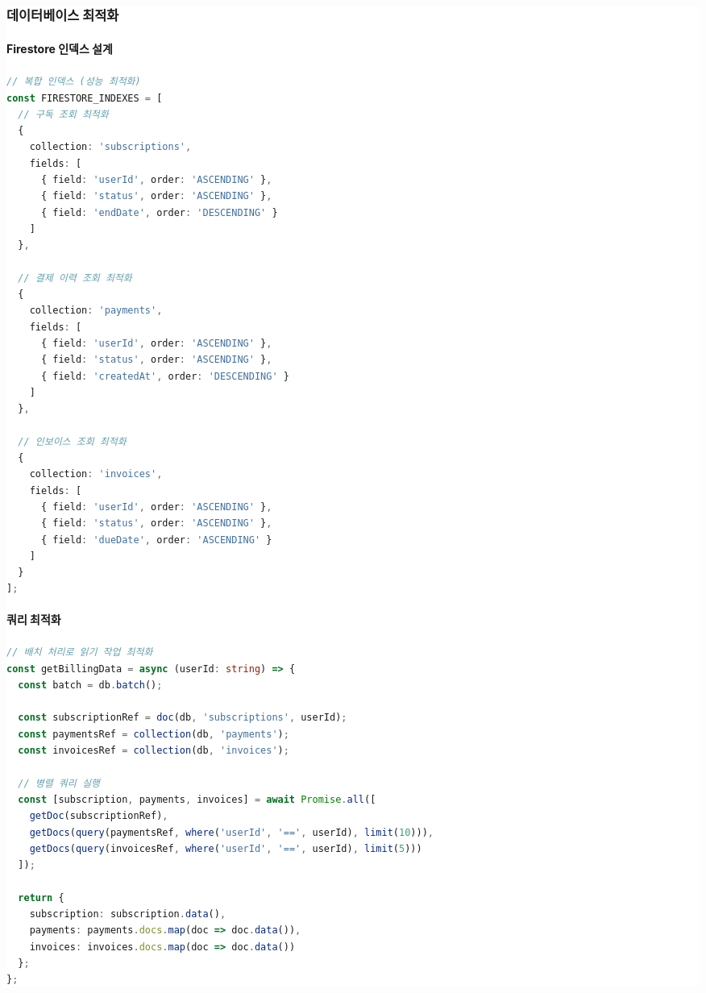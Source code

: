 ### 데이터베이스 최적화

#### Firestore 인덱스 설계
```typescript
// 복합 인덱스 (성능 최적화)
const FIRESTORE_INDEXES = [
  // 구독 조회 최적화
  {
    collection: 'subscriptions',
    fields: [
      { field: 'userId', order: 'ASCENDING' },
      { field: 'status', order: 'ASCENDING' },
      { field: 'endDate', order: 'DESCENDING' }
    ]
  },

  // 결제 이력 조회 최적화
  {
    collection: 'payments',
    fields: [
      { field: 'userId', order: 'ASCENDING' },
      { field: 'status', order: 'ASCENDING' },
      { field: 'createdAt', order: 'DESCENDING' }
    ]
  },

  // 인보이스 조회 최적화
  {
    collection: 'invoices',
    fields: [
      { field: 'userId', order: 'ASCENDING' },
      { field: 'status', order: 'ASCENDING' },
      { field: 'dueDate', order: 'ASCENDING' }
    ]
  }
];
```

#### 쿼리 최적화
```typescript
// 배치 처리로 읽기 작업 최적화
const getBillingData = async (userId: string) => {
  const batch = db.batch();

  const subscriptionRef = doc(db, 'subscriptions', userId);
  const paymentsRef = collection(db, 'payments');
  const invoicesRef = collection(db, 'invoices');

  // 병렬 쿼리 실행
  const [subscription, payments, invoices] = await Promise.all([
    getDoc(subscriptionRef),
    getDocs(query(paymentsRef, where('userId', '==', userId), limit(10))),
    getDocs(query(invoicesRef, where('userId', '==', userId), limit(5)))
  ]);

  return {
    subscription: subscription.data(),
    payments: payments.docs.map(doc => doc.data()),
    invoices: invoices.docs.map(doc => doc.data())
  };
};
```

